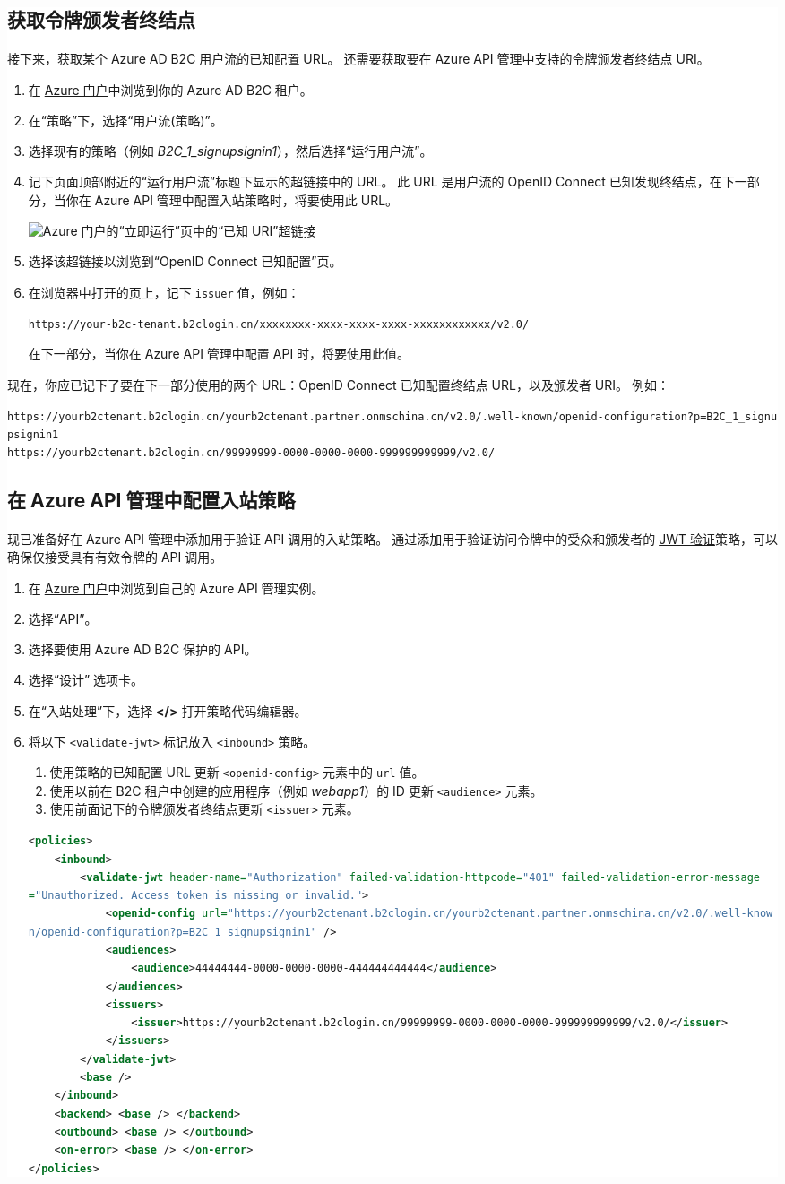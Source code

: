 
## <a name="get-token-issuer-endpoint"></a>获取令牌颁发者终结点

接下来，获取某个 Azure AD B2C 用户流的已知配置 URL。 还需要获取要在 Azure API 管理中支持的令牌颁发者终结点 URI。

1. 在 [Azure 门户](https://portal.azure.cn)中浏览到你的 Azure AD B2C 租户。
1. 在“策略”下，选择“用户流(策略)”。  
1. 选择现有的策略（例如 *B2C_1_signupsignin1*），然后选择“运行用户流”。 
1. 记下页面顶部附近的“运行用户流”标题下显示的超链接中的 URL。  此 URL 是用户流的 OpenID Connect 已知发现终结点，在下一部分，当你在 Azure API 管理中配置入站策略时，将要使用此 URL。

    ![Azure 门户的“立即运行”页中的“已知 URI”超链接](./media/secure-apim-with-b2c-token/portal-01-policy-link.png)

1. 选择该超链接以浏览到“OpenID Connect 已知配置”页。
1. 在浏览器中打开的页上，记下 `issuer` 值，例如：

    `https://your-b2c-tenant.b2clogin.cn/xxxxxxxx-xxxx-xxxx-xxxx-xxxxxxxxxxxx/v2.0/`

    在下一部分，当你在 Azure API 管理中配置 API 时，将要使用此值。

现在，你应已记下了要在下一部分使用的两个 URL：OpenID Connect 已知配置终结点 URL，以及颁发者 URI。 例如：

```
https://yourb2ctenant.b2clogin.cn/yourb2ctenant.partner.onmschina.cn/v2.0/.well-known/openid-configuration?p=B2C_1_signupsignin1
https://yourb2ctenant.b2clogin.cn/99999999-0000-0000-0000-999999999999/v2.0/
```

## <a name="configure-inbound-policy-in-azure-api-management"></a>在 Azure API 管理中配置入站策略

现已准备好在 Azure API 管理中添加用于验证 API 调用的入站策略。 通过添加用于验证访问令牌中的受众和颁发者的 [JWT 验证](../api-management/api-management-access-restriction-policies.md#ValidateJWT)策略，可以确保仅接受具有有效令牌的 API 调用。

1. 在 [Azure 门户](https://portal.azure.cn)中浏览到自己的 Azure API 管理实例。
1. 选择“API”。 
1. 选择要使用 Azure AD B2C 保护的 API。
1. 选择“设计”  选项卡。
1. 在“入站处理”下，选择 **\</\>** 打开策略代码编辑器。 
1. 将以下 `<validate-jwt>` 标记放入 `<inbound>` 策略。

    1. 使用策略的已知配置 URL 更新 `<openid-config>` 元素中的 `url` 值。
    1. 使用以前在 B2C 租户中创建的应用程序（例如 *webapp1*）的 ID 更新 `<audience>` 元素。
    1. 使用前面记下的令牌颁发者终结点更新 `<issuer>` 元素。

    ```xml
    <policies>
        <inbound>
            <validate-jwt header-name="Authorization" failed-validation-httpcode="401" failed-validation-error-message="Unauthorized. Access token is missing or invalid.">
                <openid-config url="https://yourb2ctenant.b2clogin.cn/yourb2ctenant.partner.onmschina.cn/v2.0/.well-known/openid-configuration?p=B2C_1_signupsignin1" />
                <audiences>
                    <audience>44444444-0000-0000-0000-444444444444</audience>
                </audiences>
                <issuers>
                    <issuer>https://yourb2ctenant.b2clogin.cn/99999999-0000-0000-0000-999999999999/v2.0/</issuer>
                </issuers>
            </validate-jwt>
            <base />
        </inbound>
        <backend> <base /> </backend>
        <outbound> <base /> </outbound>
        <on-error> <base /> </on-error>
    </policies>
    ```
